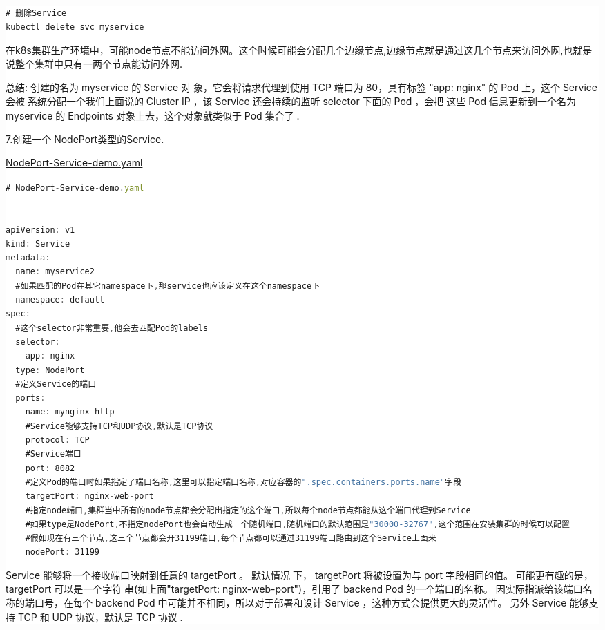 ```javascript
# 删除Service
kubectl delete svc myservice
```



在k8s集群生产环境中，可能node节点不能访问外网。这个时候可能会分配几个边缘节点,边缘节点就是通过这几个节点来访问外网,也就是说整个集群中只有一两个节点能访问外网.



总结: 创建的名为 myservice 的 Service 对 象，它会将请求代理到使⽤ TCP 端⼝为 80，具有标签 "app: nginx"  的 Pod 上，这个 Service 会被 系统分配⼀个我们上⾯说的 Cluster IP ，该 Service 还会持续的监听 selector 下⾯的 Pod ，会把 这些 Pod 信息更新到⼀个名为 myservice 的 Endpoints 对象上去，这个对象就类似于 Pod 集合了 .



7.创建一个 NodePort类型的Service.

[NodePort-Service-demo.yaml](attachments/B1D0DAFB418D4782879301727A837824NodePort-Service-demo.yaml)

```javascript
# NodePort-Service-demo.yaml

---
apiVersion: v1
kind: Service
metadata:
  name: myservice2
  #如果匹配的Pod在其它namespace下,那service也应该定义在这个namespace下
  namespace: default
spec:
  #这个selector非常重要,他会去匹配Pod的labels
  selector:
    app: nginx
  type: NodePort
  #定义Service的端口
  ports:
  - name: mynginx-http
    #Service能够⽀持TCP和UDP协议,默认是TCP协议
    protocol: TCP
    #Service端口
    port: 8082
    #定义Pod的端口时如果指定了端口名称,这里可以指定端口名称,对应容器的".spec.containers.ports.name"字段 
    targetPort: nginx-web-port
    #指定node端口,集群当中所有的node节点都会分配出指定的这个端口,所以每个node节点都能从这个端口代理到Service
    #如果type是NodePort,不指定nodePort也会自动生成一个随机端口,随机端口的默认范围是"30000-32767",这个范围在安装集群的时候可以配置
    #假如现在有三个节点,这三个节点都会开31199端口,每个节点都可以通过31199端口路由到这个Service上面来
    nodePort: 31199

```



Service 能够将⼀个接收端⼝映射到任意的 targetPort 。 默认情况 下， targetPort 将被设置为与 port 字段相同的值。 可能更有趣的是，targetPort 可以是⼀个字符 串(如上面"targetPort: nginx-web-port")，引⽤了 backend Pod 的⼀个端⼝的名称。 因实际指派给该端⼝名称的端⼝号，在每个 backend Pod 中可能并不相同，所以对于部署和设计 Service ，这种⽅式会提供更⼤的灵活性。 另外 Service 能够⽀持 TCP 和 UDP 协议，默认是 TCP 协议 .
